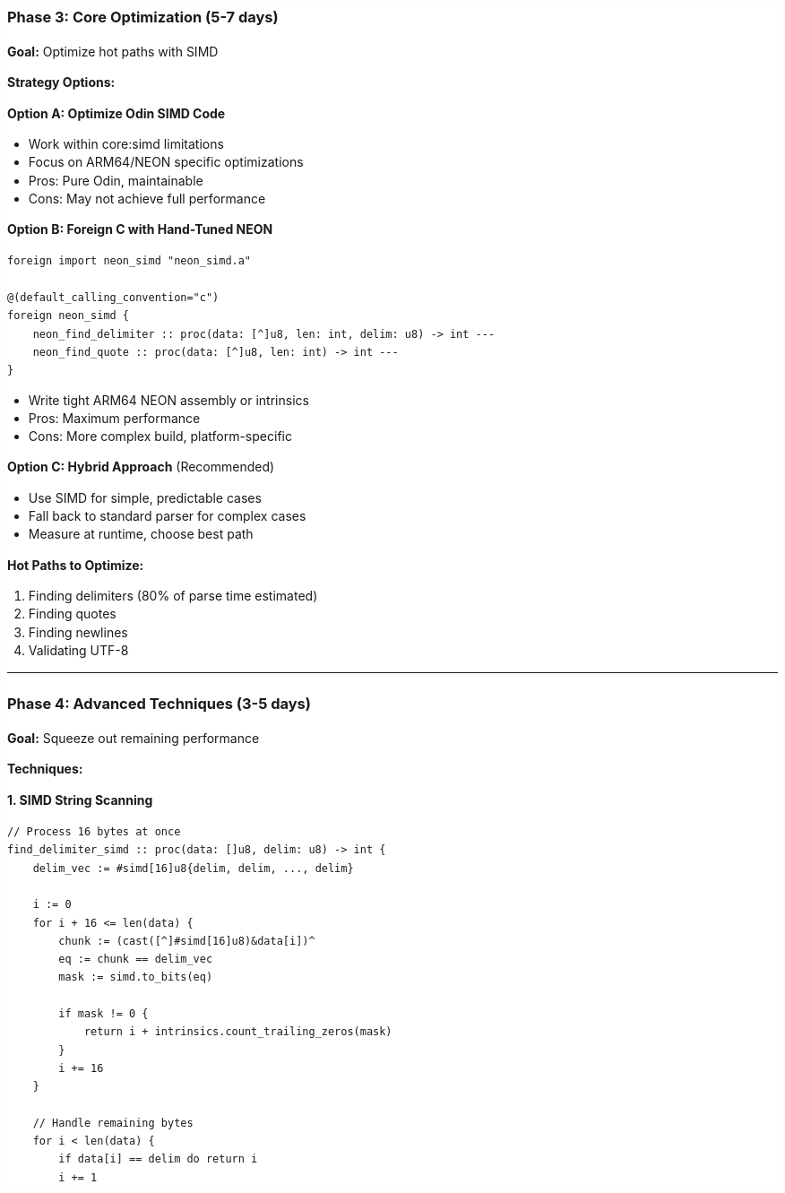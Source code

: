 
### Phase 3: Core Optimization (5-7 days)

**Goal:** Optimize hot paths with SIMD

**Strategy Options:**

**Option A: Optimize Odin SIMD Code**
- Work within core:simd limitations
- Focus on ARM64/NEON specific optimizations
- Pros: Pure Odin, maintainable
- Cons: May not achieve full performance

**Option B: Foreign C with Hand-Tuned NEON**
```odin
foreign import neon_simd "neon_simd.a"

@(default_calling_convention="c")
foreign neon_simd {
    neon_find_delimiter :: proc(data: [^]u8, len: int, delim: u8) -> int ---
    neon_find_quote :: proc(data: [^]u8, len: int) -> int ---
}
```
- Write tight ARM64 NEON assembly or intrinsics
- Pros: Maximum performance
- Cons: More complex build, platform-specific

**Option C: Hybrid Approach** (Recommended)
- Use SIMD for simple, predictable cases
- Fall back to standard parser for complex cases
- Measure at runtime, choose best path

**Hot Paths to Optimize:**
1. Finding delimiters (80% of parse time estimated)
2. Finding quotes
3. Finding newlines
4. Validating UTF-8

---

### Phase 4: Advanced Techniques (3-5 days)

**Goal:** Squeeze out remaining performance

**Techniques:**

**1. SIMD String Scanning**
```odin
// Process 16 bytes at once
find_delimiter_simd :: proc(data: []u8, delim: u8) -> int {
    delim_vec := #simd[16]u8{delim, delim, ..., delim}

    i := 0
    for i + 16 <= len(data) {
        chunk := (cast([^]#simd[16]u8)&data[i])^
        eq := chunk == delim_vec
        mask := simd.to_bits(eq)

        if mask != 0 {
            return i + intrinsics.count_trailing_zeros(mask)
        }
        i += 16
    }

    // Handle remaining bytes
    for i < len(data) {
        if data[i] == delim do return i
        i += 1
```